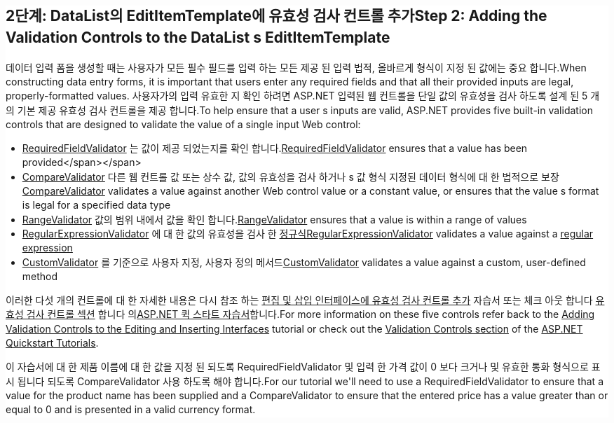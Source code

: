
## <a name="step-2-adding-the-validation-controls-to-the-datalist-s-edititemtemplate"></a><span data-ttu-id="ebe43-138">2단계: DataList의 EditItemTemplate에 유효성 검사 컨트롤 추가</span><span class="sxs-lookup"><span data-stu-id="ebe43-138">Step 2: Adding the Validation Controls to the DataList s EditItemTemplate</span></span>

<span data-ttu-id="ebe43-139">데이터 입력 폼을 생성할 때는 사용자가 모든 필수 필드를 입력 하는 모든 제공 된 입력 법적, 올바르게 형식이 지정 된 값에는 중요 합니다.</span><span class="sxs-lookup"><span data-stu-id="ebe43-139">When constructing data entry forms, it is important that users enter any required fields and that all their provided inputs are legal, properly-formatted values.</span></span> <span data-ttu-id="ebe43-140">사용자가의 입력 유효한 지 확인 하려면 ASP.NET 입력된 웹 컨트롤을 단일 값의 유효성을 검사 하도록 설계 된 5 개의 기본 제공 유효성 검사 컨트롤을 제공 합니다.</span><span class="sxs-lookup"><span data-stu-id="ebe43-140">To help ensure that a user s inputs are valid, ASP.NET provides five built-in validation controls that are designed to validate the value of a single input Web control:</span></span>

- <span data-ttu-id="ebe43-141">[RequiredFieldValidator](https://msdn.microsoft.com/library/5hbw267h(VS.80).aspx) 는 값이 제공 되었는지를 확인 합니다.</span><span class="sxs-lookup"><span data-stu-id="ebe43-141">[RequiredFieldValidator](https://msdn.microsoft.com/library/5hbw267h(VS.80).aspx) ensures that a value has been provided</span></span>
- <span data-ttu-id="ebe43-142">[CompareValidator](https://msdn.microsoft.com/library/db330ayw(VS.80).aspx) 다른 웹 컨트롤 값 또는 상수 값, 값의 유효성을 검사 하거나 s 값 형식 지정된 데이터 형식에 대 한 법적으로 보장</span><span class="sxs-lookup"><span data-stu-id="ebe43-142">[CompareValidator](https://msdn.microsoft.com/library/db330ayw(VS.80).aspx) validates a value against another Web control value or a constant value, or ensures that the value s format is legal for a specified data type</span></span>
- <span data-ttu-id="ebe43-143">[RangeValidator](https://msdn.microsoft.com/library/f70d09xt.aspx) 값의 범위 내에서 값을 확인 합니다.</span><span class="sxs-lookup"><span data-stu-id="ebe43-143">[RangeValidator](https://msdn.microsoft.com/library/f70d09xt.aspx) ensures that a value is within a range of values</span></span>
- <span data-ttu-id="ebe43-144">[RegularExpressionValidator](https://msdn.microsoft.com/library/eahwtc9e.aspx) 에 대 한 값의 유효성을 검사 한 [정규식](http://en.wikipedia.org/wiki/Regular_expression)</span><span class="sxs-lookup"><span data-stu-id="ebe43-144">[RegularExpressionValidator](https://msdn.microsoft.com/library/eahwtc9e.aspx) validates a value against a [regular expression](http://en.wikipedia.org/wiki/Regular_expression)</span></span>
- <span data-ttu-id="ebe43-145">[CustomValidator](https://msdn.microsoft.com/library/9eee01cx(VS.80).aspx) 를 기준으로 사용자 지정, 사용자 정의 메서드</span><span class="sxs-lookup"><span data-stu-id="ebe43-145">[CustomValidator](https://msdn.microsoft.com/library/9eee01cx(VS.80).aspx) validates a value against a custom, user-defined method</span></span>

<span data-ttu-id="ebe43-146">이러한 다섯 개의 컨트롤에 대 한 자세한 내용은 다시 참조 하는 [편집 및 삽입 인터페이스에 유효성 검사 컨트롤 추가](../editing-inserting-and-deleting-data/adding-validation-controls-to-the-editing-and-inserting-interfaces-cs.md) 자습서 또는 체크 아웃 합니다 [유효성 검사 컨트롤 섹션](https://quickstarts.asp.net/QuickStartv20/aspnet/doc/ctrlref/validation/default.aspx) 합니다 의[ASP.NET 퀵 스타트 자습서](https://quickstarts.asp.net)합니다.</span><span class="sxs-lookup"><span data-stu-id="ebe43-146">For more information on these five controls refer back to the [Adding Validation Controls to the Editing and Inserting Interfaces](../editing-inserting-and-deleting-data/adding-validation-controls-to-the-editing-and-inserting-interfaces-cs.md) tutorial or check out the [Validation Controls section](https://quickstarts.asp.net/QuickStartv20/aspnet/doc/ctrlref/validation/default.aspx) of the [ASP.NET Quickstart Tutorials](https://quickstarts.asp.net).</span></span>

<span data-ttu-id="ebe43-147">이 자습서에 대 한 제품 이름에 대 한 값을 지정 된 되도록 RequiredFieldValidator 및 입력 한 가격 값이 0 보다 크거나 및 유효한 통화 형식으로 표시 됩니다 되도록 CompareValidator 사용 하도록 해야 합니다.</span><span class="sxs-lookup"><span data-stu-id="ebe43-147">For our tutorial we'll need to use a RequiredFieldValidator to ensure that a value for the product name has been supplied and a CompareValidator to ensure that the entered price has a value greater than or equal to 0 and is presented in a valid currency format.</span></span>
